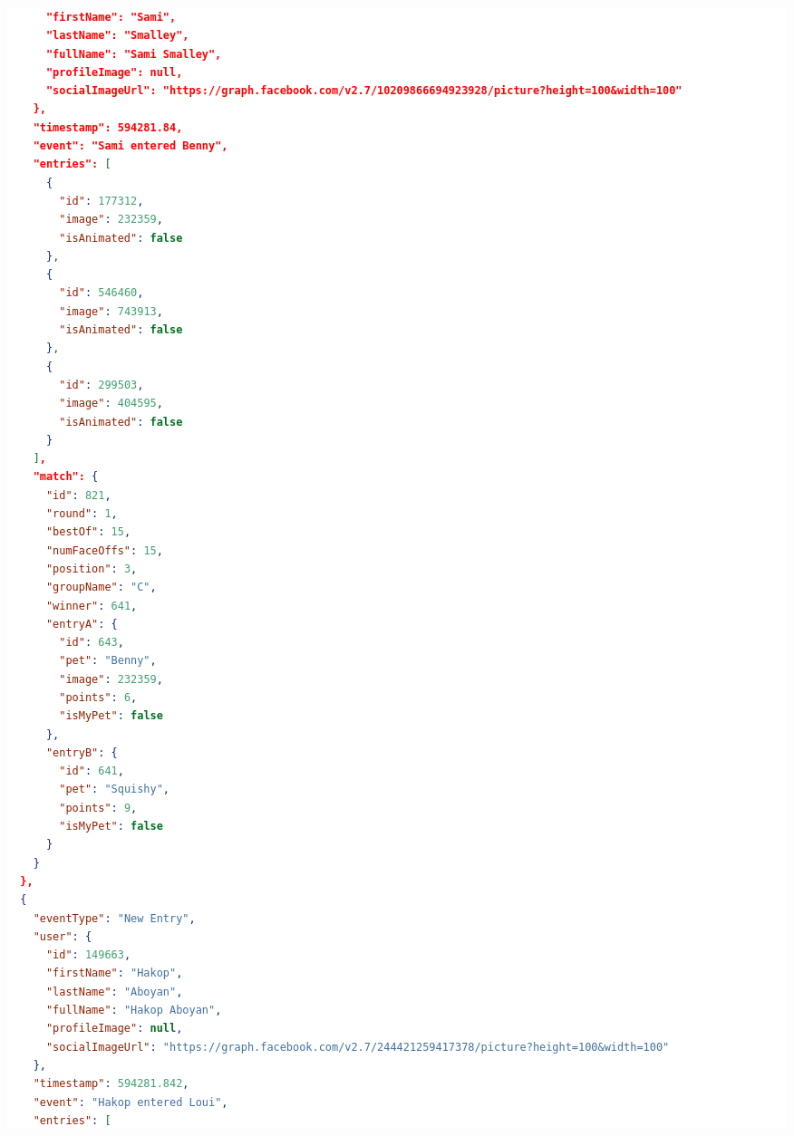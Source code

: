 ```json
      "firstName": "Sami",
      "lastName": "Smalley",
      "fullName": "Sami Smalley",
      "profileImage": null,
      "socialImageUrl": "https://graph.facebook.com/v2.7/10209866694923928/picture?height=100&width=100"
    },
    "timestamp": 594281.84,
    "event": "Sami entered Benny",
    "entries": [
      {
        "id": 177312,
        "image": 232359,
        "isAnimated": false
      },
      {
        "id": 546460,
        "image": 743913,
        "isAnimated": false
      },
      {
        "id": 299503,
        "image": 404595,
        "isAnimated": false
      }
    ],
    "match": {
      "id": 821,
      "round": 1,
      "bestOf": 15,
      "numFaceOffs": 15,
      "position": 3,
      "groupName": "C",
      "winner": 641,
      "entryA": {
        "id": 643,
        "pet": "Benny",
        "image": 232359,
        "points": 6,
        "isMyPet": false
      },
      "entryB": {
        "id": 641,
        "pet": "Squishy",
        "points": 9,
        "isMyPet": false
      }
    }
  },
  {
    "eventType": "New Entry",
    "user": {
      "id": 149663,
      "firstName": "Hakop",
      "lastName": "Aboyan",
      "fullName": "Hakop Aboyan",
      "profileImage": null,
      "socialImageUrl": "https://graph.facebook.com/v2.7/244421259417378/picture?height=100&width=100"
    },
    "timestamp": 594281.842,
    "event": "Hakop entered Loui",
    "entries": [
```